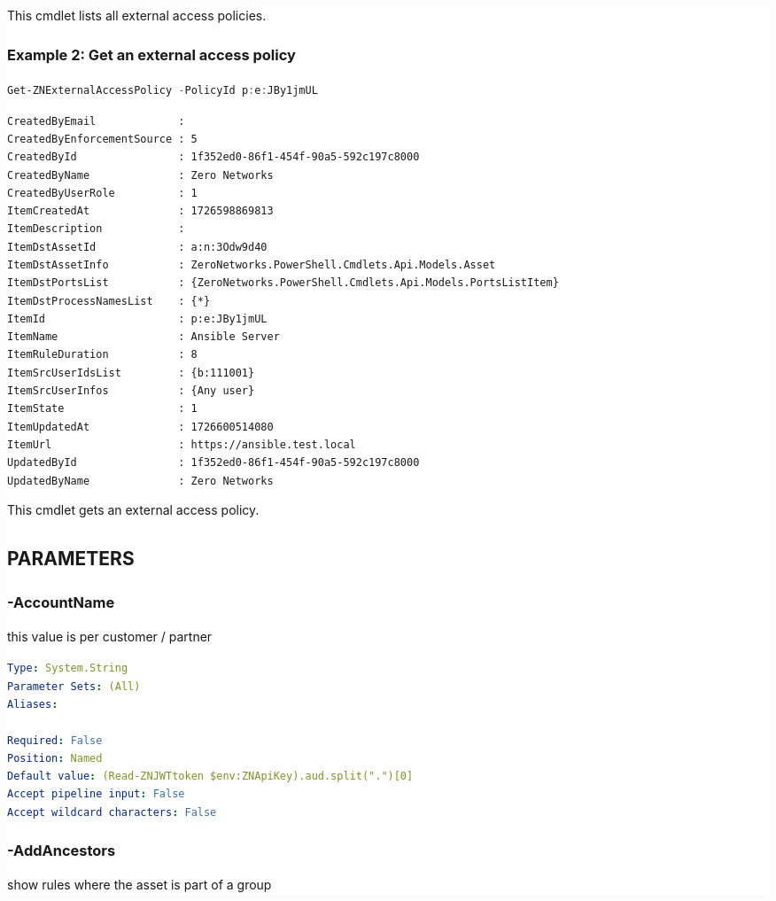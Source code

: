 ```output
```

This cmdlet lists all external access policies.

### Example 2: Get an external access policy
```powershell
Get-ZNExternalAccessPolicy -PolicyId p:e:JBy1jmUL
```

```output
CreatedByEmail             : 
CreatedByEnforcementSource : 5
CreatedById                : 1f352ed0-86f1-454f-90a5-592c197c8000
CreatedByName              : Zero Networks
CreatedByUserRole          : 1
ItemCreatedAt              : 1726598869813
ItemDescription            : 
ItemDstAssetId             : a:n:3Odw9d40
ItemDstAssetInfo           : ZeroNetworks.PowerShell.Cmdlets.Api.Models.Asset
ItemDstPortsList           : {ZeroNetworks.PowerShell.Cmdlets.Api.Models.PortsListItem}
ItemDstProcessNamesList    : {*}
ItemId                     : p:e:JBy1jmUL
ItemName                   : Ansible Server
ItemRuleDuration           : 8
ItemSrcUserIdsList         : {b:111001}
ItemSrcUserInfos           : {Any user}
ItemState                  : 1
ItemUpdatedAt              : 1726600514080
ItemUrl                    : https://ansible.test.local
UpdatedById                : 1f352ed0-86f1-454f-90a5-592c197c8000
UpdatedByName              : Zero Networks
```

This cmdlet gets an external access policy.

## PARAMETERS

### -AccountName
this value is per customer / partner

```yaml
Type: System.String
Parameter Sets: (All)
Aliases:

Required: False
Position: Named
Default value: (Read-ZNJWTtoken $env:ZNApiKey).aud.split(".")[0]
Accept pipeline input: False
Accept wildcard characters: False
```

### -AddAncestors
show rules where the asset is part of a group
